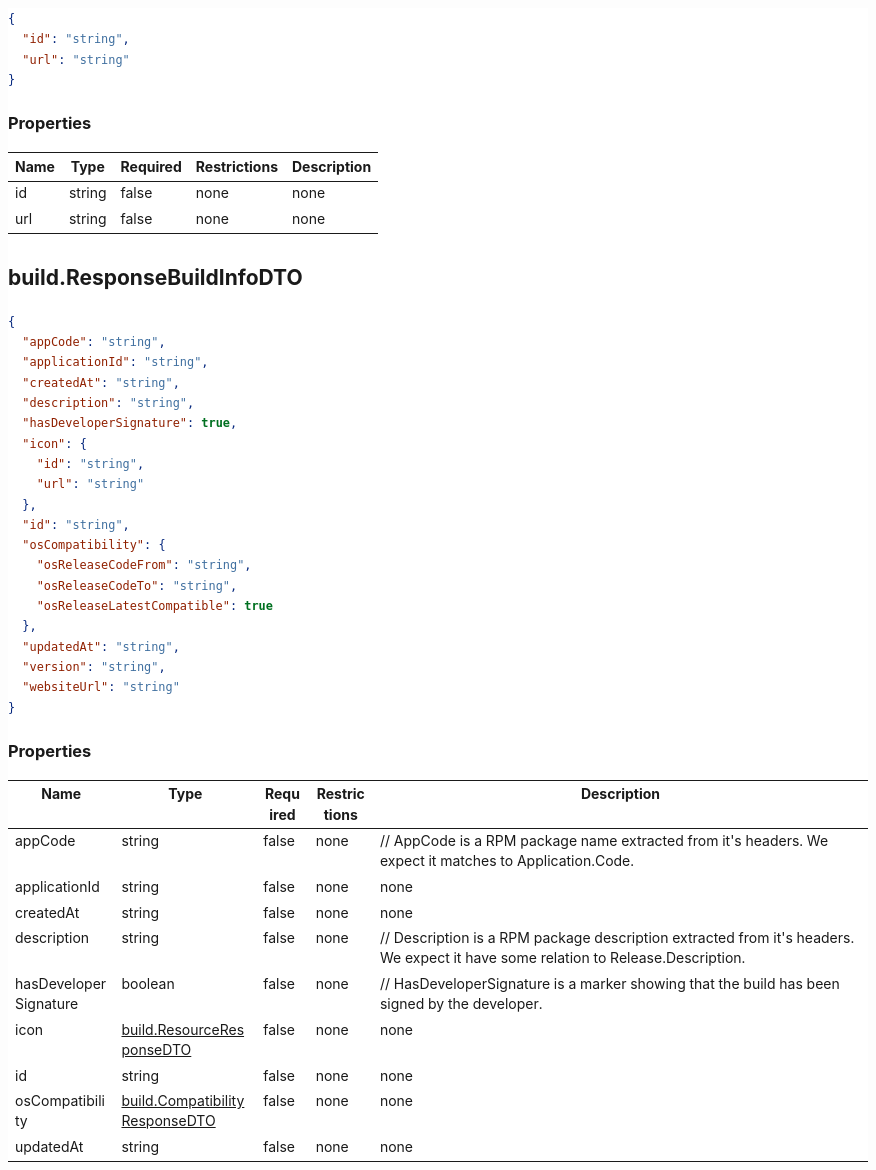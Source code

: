```json
{
  "id": "string",
  "url": "string"
}

```

### Properties

|Name|Type|Required|Restrictions|Description|
|---|---|---|---|---|
|id|string|false|none|none|
|url|string|false|none|none|

<h2 id="tocS_build.ResponseBuildInfoDTO">build.ResponseBuildInfoDTO</h2>

<a id="schemabuild.responsebuildinfodto"></a>
<a id="schema_build.ResponseBuildInfoDTO"></a>
<a id="tocSbuild.responsebuildinfodto"></a>
<a id="tocsbuild.responsebuildinfodto"></a>

```json
{
  "appCode": "string",
  "applicationId": "string",
  "createdAt": "string",
  "description": "string",
  "hasDeveloperSignature": true,
  "icon": {
    "id": "string",
    "url": "string"
  },
  "id": "string",
  "osCompatibility": {
    "osReleaseCodeFrom": "string",
    "osReleaseCodeTo": "string",
    "osReleaseLatestCompatible": true
  },
  "updatedAt": "string",
  "version": "string",
  "websiteUrl": "string"
}

```

### Properties

|Name|Type|Required|Restrictions|Description|
|---|---|---|---|---|
|appCode|string|false|none|// AppCode is a RPM package name extracted from it's headers. We expect it matches to Application.Code.|
|applicationId|string|false|none|none|
|createdAt|string|false|none|none|
|description|string|false|none|// Description is a RPM package description extracted from it's headers. We expect it have some relation to Release.Description.|
|hasDeveloperSignature|boolean|false|none|// HasDeveloperSignature is a marker showing that the build has been signed by the developer.|
|icon|[build.ResourceResponseDTO](#schemabuild.resourceresponsedto)|false|none|none|
|id|string|false|none|none|
|osCompatibility|[build.CompatibilityResponseDTO](#schemabuild.compatibilityresponsedto)|false|none|none|
|updatedAt|string|false|none|none|